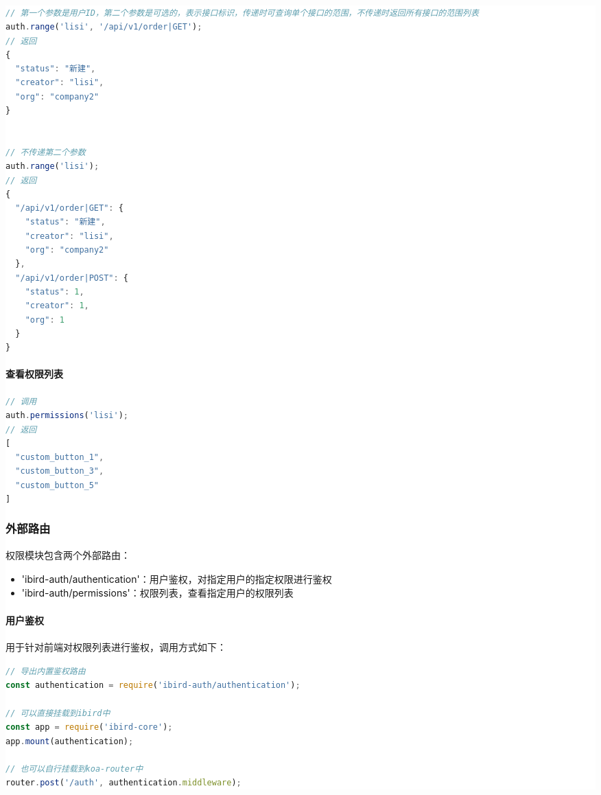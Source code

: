 ```js
// 第一个参数是用户ID，第二个参数是可选的，表示接口标识，传递时可查询单个接口的范围，不传递时返回所有接口的范围列表
auth.range('lisi', '/api/v1/order|GET');
// 返回
{
  "status": "新建",
  "creator": "lisi",
  "org": "company2"
}


// 不传递第二个参数
auth.range('lisi');
// 返回
{
  "/api/v1/order|GET": {
    "status": "新建",
    "creator": "lisi",
    "org": "company2"
  },
  "/api/v1/order|POST": {
    "status": 1,
    "creator": 1,
    "org": 1
  }
}
```

#### 查看权限列表

```js
// 调用
auth.permissions('lisi');
// 返回
[
  "custom_button_1",
  "custom_button_3",
  "custom_button_5"
]
```

### 外部路由

权限模块包含两个外部路由：

* 'ibird-auth/authentication'：用户鉴权，对指定用户的指定权限进行鉴权
* 'ibird-auth/permissions'：权限列表，查看指定用户的权限列表

#### 用户鉴权

用于针对前端对权限列表进行鉴权，调用方式如下：

```js
// 导出内置鉴权路由
const authentication = require('ibird-auth/authentication');

// 可以直接挂载到ibird中
const app = require('ibird-core');
app.mount(authentication);

// 也可以自行挂载到koa-router中
router.post('/auth', authentication.middleware);
```
